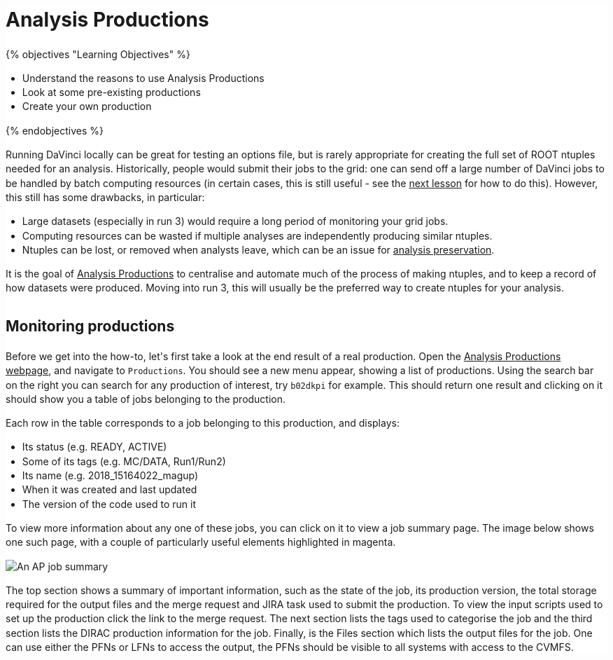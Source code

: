 # Analysis Productions

{% objectives "Learning Objectives" %}

* Understand the reasons to use Analysis Productions
* Look at some pre-existing productions
* Create your own production

{% endobjectives %}

Running DaVinci locally can be great for testing an options file, but is rarely appropriate for creating the full set of ROOT ntuples needed for an analysis. Historically, people would submit their jobs to the grid: one can send off a large number of DaVinci jobs to be handled by batch computing resources (in certain cases, this is still useful - see the [next lesson](davinci-grid) for how to do this). However, this still has some drawbacks, in particular:

* Large datasets (especially in run 3) would require a long period of monitoring your grid jobs.
* Computing resources can be wasted if multiple analyses are independently producing similar ntuples.
* Ntuples can be lost, or removed when analysts leave, which can be an issue for [analysis preservation](https://lhcb-dpa.web.cern.ch/lhcb-dpa/wp6/index.html).

It is the goal of [Analysis Productions](https://gitlab.cern.ch/lhcb-datapkg/AnalysisProductions/) to centralise and automate much of the process of making ntuples, and to keep a record of how datasets were produced. Moving into run 3, this will usually be the preferred way to create ntuples for your analysis.

## Monitoring productions

Before we get into the how-to, let's first take a look at the end result of a real production. Open the [Analysis Productions webpage](https://lhcb-analysis-productions.web.cern.ch/), and navigate to `Productions`. You should see a new menu appear, showing a list of productions. Using the search bar on the right you can search for any production of interest, try `b02dkpi` for example. This should return one result and clicking on it should show you a table of jobs belonging to the production.

Each row in the table corresponds to a job belonging to this production, and displays:

* Its status (e.g. READY, ACTIVE)
* Some of its tags (e.g. MC/DATA, Run1/Run2)
* Its name (e.g. 2018_15164022_magup)
* When it was created and last updated
* The version of the code used to run it

To view more information about any one of these jobs, you can click on it to view a job summary page. The image below shows one such page, with a couple of particularly useful elements highlighted in magenta.

![An AP job summary](img/web_production_annotated.png)

The top section shows a summary of important information, such as the state of the job, its production version, the total storage required for the output files and the merge request and JIRA task used to submit the production. To view the input scripts used to set up the production click the link to the merge request. The next section lists the tags used to categorise the job and the third section lists the DIRAC production information for the job. Finally, is the Files section which lists the output files for the job. One can use either the PFNs or LFNs to access the output, the PFNs should be visible to all systems with access to the CVMFS.
